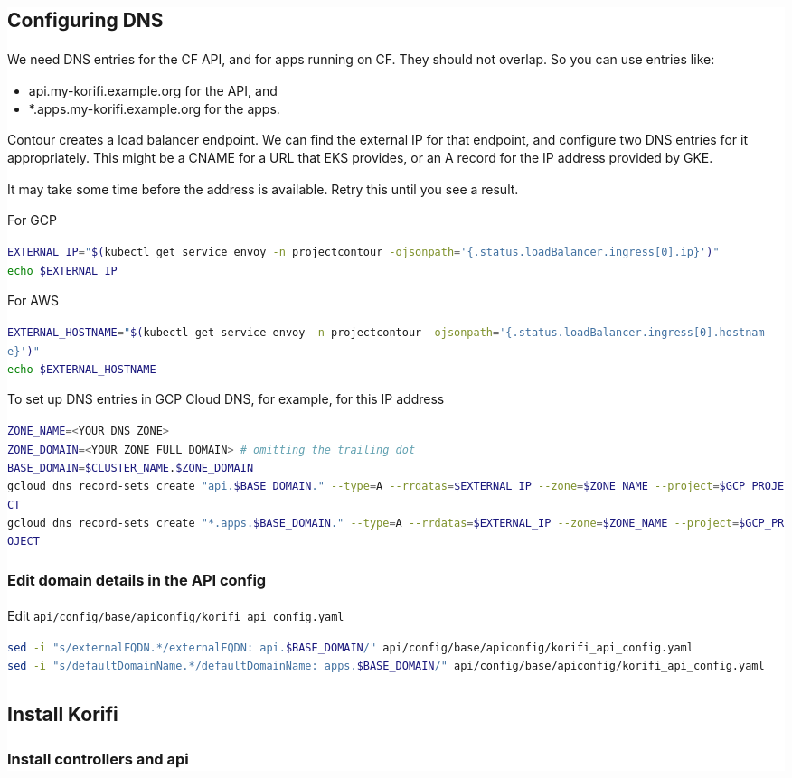 ## Configuring DNS

We need DNS entries for the CF API, and for apps running on CF. They should not overlap.
So you can use entries like:

- api.my-korifi.example.org for the API, and
- \*.apps.my-korifi.example.org for the apps.

Contour creates a load balancer endpoint. We can find the external IP for that endpoint,
and configure two DNS entries for it appropriately. This might be a CNAME for a URL that EKS provides,
or an A record for the IP address provided by GKE.

It may take some time before the address is available. Retry this until you see a result.

For GCP

```sh
EXTERNAL_IP="$(kubectl get service envoy -n projectcontour -ojsonpath='{.status.loadBalancer.ingress[0].ip}')"
echo $EXTERNAL_IP
```

For AWS

```sh
EXTERNAL_HOSTNAME="$(kubectl get service envoy -n projectcontour -ojsonpath='{.status.loadBalancer.ingress[0].hostname}')"
echo $EXTERNAL_HOSTNAME
```

To set up DNS entries in GCP Cloud DNS, for example, for this IP address

```sh
ZONE_NAME=<YOUR DNS ZONE>
ZONE_DOMAIN=<YOUR ZONE FULL DOMAIN> # omitting the trailing dot
BASE_DOMAIN=$CLUSTER_NAME.$ZONE_DOMAIN
gcloud dns record-sets create "api.$BASE_DOMAIN." --type=A --rrdatas=$EXTERNAL_IP --zone=$ZONE_NAME --project=$GCP_PROJECT
gcloud dns record-sets create "*.apps.$BASE_DOMAIN." --type=A --rrdatas=$EXTERNAL_IP --zone=$ZONE_NAME --project=$GCP_PROJECT
```

### Edit domain details in the API config

Edit `api/config/base/apiconfig/korifi_api_config.yaml`

```sh
sed -i "s/externalFQDN.*/externalFQDN: api.$BASE_DOMAIN/" api/config/base/apiconfig/korifi_api_config.yaml
sed -i "s/defaultDomainName.*/defaultDomainName: apps.$BASE_DOMAIN/" api/config/base/apiconfig/korifi_api_config.yaml
```

## Install Korifi

### Install controllers and api
